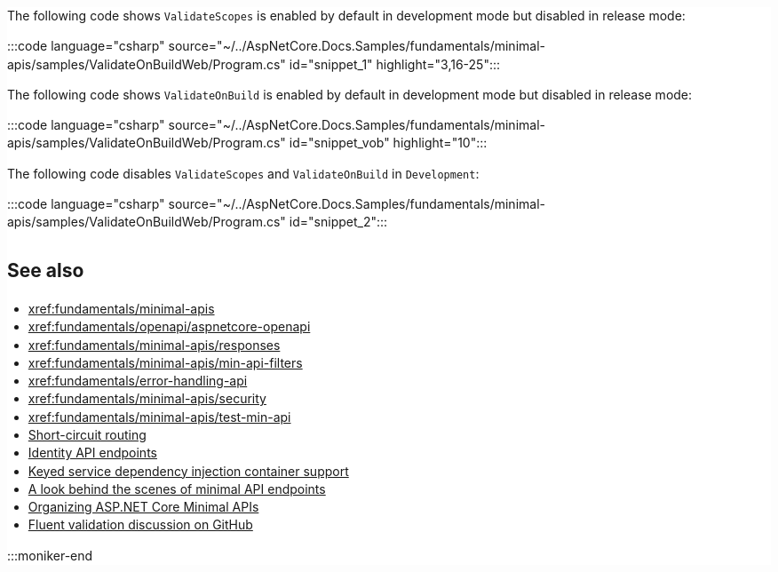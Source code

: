The following code shows `ValidateScopes` is enabled by default in development mode but disabled in release mode:

:::code language="csharp" source="~/../AspNetCore.Docs.Samples/fundamentals/minimal-apis/samples/ValidateOnBuildWeb/Program.cs" id="snippet_1" highlight="3,16-25":::

The following code shows `ValidateOnBuild` is enabled by default in development mode but disabled in release mode:

:::code language="csharp" source="~/../AspNetCore.Docs.Samples/fundamentals/minimal-apis/samples/ValidateOnBuildWeb/Program.cs" id="snippet_vob" highlight="10":::

The following code disables `ValidateScopes` and `ValidateOnBuild` in `Development`:

:::code language="csharp" source="~/../AspNetCore.Docs.Samples/fundamentals/minimal-apis/samples/ValidateOnBuildWeb/Program.cs" id="snippet_2":::

## See also

* <xref:fundamentals/minimal-apis>
* <xref:fundamentals/openapi/aspnetcore-openapi>
* <xref:fundamentals/minimal-apis/responses>
* <xref:fundamentals/minimal-apis/min-api-filters>
* <xref:fundamentals/error-handling-api>
* <xref:fundamentals/minimal-apis/security>
* <xref:fundamentals/minimal-apis/test-min-api>
* [Short-circuit routing](https://andrewlock.net/exploring-the-dotnet-8-preview-short-circuit-routing/)
* [Identity API endpoints](https://andrewlock.net/exploring-the-dotnet-8-preview-introducing-the-identity-api-endpoints/)
* [Keyed service dependency injection container support](https://andrewlock.net/exploring-the-dotnet-8-preview-keyed-services-dependency-injection-support/)
* [A look behind the scenes of minimal API endpoints](https://andrewlock.net/behind-the-scenes-of-minimal-apis-1-a-first-look-behind-the-scenes-of-minimal-api-endpoints/)
* [Organizing ASP.NET Core Minimal APIs](https://www.tessferrandez.com/blog/2023/10/31/organizing-minimal-apis.html)
* [Fluent validation discussion on GitHub](https://github.com/dotnet/aspnetcore/issues/51834#issuecomment-1837180853)

:::moniker-end
